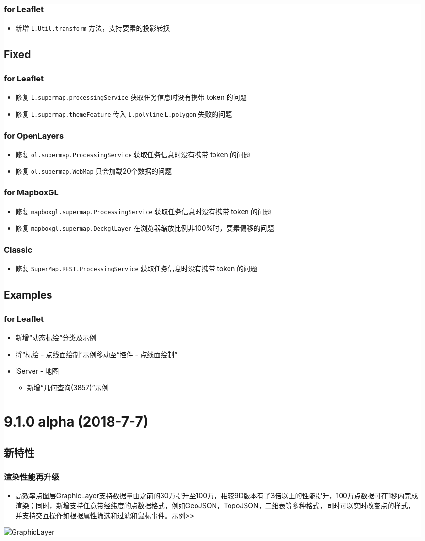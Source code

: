 ### for Leaflet

- 新增 `L.Util.transform` 方法，支持要素的投影转换

## Fixed

### for Leaflet

- 修复 `L.supermap.processingService` 获取任务信息时没有携带 token 的问题

- 修复 `L.supermap.themeFeature` 传入 `L.polyline`  `L.polygon` 失败的问题

### for OpenLayers

- 修复 `ol.supermap.ProcessingService` 获取任务信息时没有携带 token 的问题

- 修复 `ol.supermap.WebMap` 只会加载20个数据的问题

### for MapboxGL

- 修复 `mapboxgl.supermap.ProcessingService` 获取任务信息时没有携带 token 的问题

- 修复 `mapboxgl.supermap.DeckglLayer` 在浏览器缩放比例非100%时，要素偏移的问题

### Classic

- 修复 `SuperMap.REST.ProcessingService` 获取任务信息时没有携带 token 的问题

## Examples

### for Leaflet

- 新增“动态标绘“分类及示例

- 将“标绘 - 点线面绘制“示例移动至“控件 - 点线面绘制“

- iServer - 地图

  - 新增“几何查询(3857)”示例
  
  

# 9.1.0 alpha (2018-7-7) #

## 新特性

### 渲染性能再升级

- 高效率点图层GraphicLayer支持数据量由之前的30万提升至100万，相较9D版本有了3倍以上的性能提升，100万点数据可在1秒内完成渲染；同时，新增支持任意带经纬度的点数据格式，例如GeoJSON，TopoJSON，二维表等多种格式，同时可以实时改变点的样式，并支持交互操作如根据属性筛选和过滤和鼠标事件。[示例>>](https://iclient.supermap.io/examples/leaflet/editor.html#12_graphiclayer_webgl)

![GraphicLayer](https://github.com/SuperMap/iClient-JavaScript/blob/master/.github/910-1.png)
